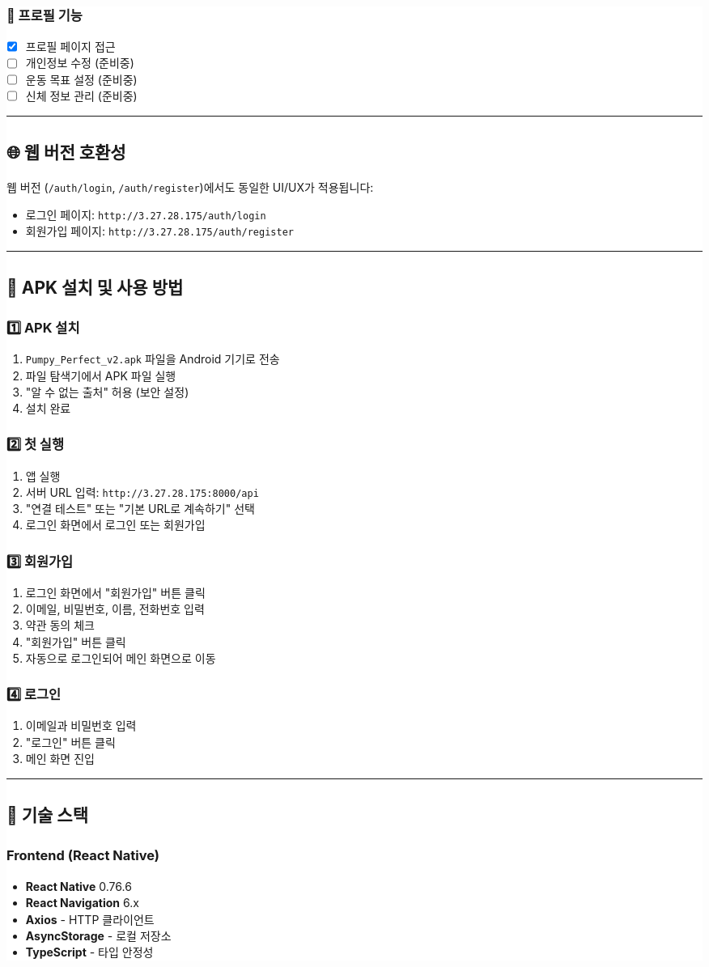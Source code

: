 ### 👤 프로필 기능
- [x] 프로필 페이지 접근
- [ ] 개인정보 수정 (준비중)
- [ ] 운동 목표 설정 (준비중)
- [ ] 신체 정보 관리 (준비중)

---

## 🌐 웹 버전 호환성

웹 버전 (`/auth/login`, `/auth/register`)에서도 동일한 UI/UX가 적용됩니다:
- 로그인 페이지: `http://3.27.28.175/auth/login`
- 회원가입 페이지: `http://3.27.28.175/auth/register`

---

## 🚀 APK 설치 및 사용 방법

### 1️⃣ APK 설치
1. `Pumpy_Perfect_v2.apk` 파일을 Android 기기로 전송
2. 파일 탐색기에서 APK 파일 실행
3. "알 수 없는 출처" 허용 (보안 설정)
4. 설치 완료

### 2️⃣ 첫 실행
1. 앱 실행
2. 서버 URL 입력: `http://3.27.28.175:8000/api`
3. "연결 테스트" 또는 "기본 URL로 계속하기" 선택
4. 로그인 화면에서 로그인 또는 회원가입

### 3️⃣ 회원가입
1. 로그인 화면에서 "회원가입" 버튼 클릭
2. 이메일, 비밀번호, 이름, 전화번호 입력
3. 약관 동의 체크
4. "회원가입" 버튼 클릭
5. 자동으로 로그인되어 메인 화면으로 이동

### 4️⃣ 로그인
1. 이메일과 비밀번호 입력
2. "로그인" 버튼 클릭
3. 메인 화면 진입

---

## 🔧 기술 스택

### Frontend (React Native)
- **React Native** 0.76.6
- **React Navigation** 6.x
- **Axios** - HTTP 클라이언트
- **AsyncStorage** - 로컬 저장소
- **TypeScript** - 타입 안정성
